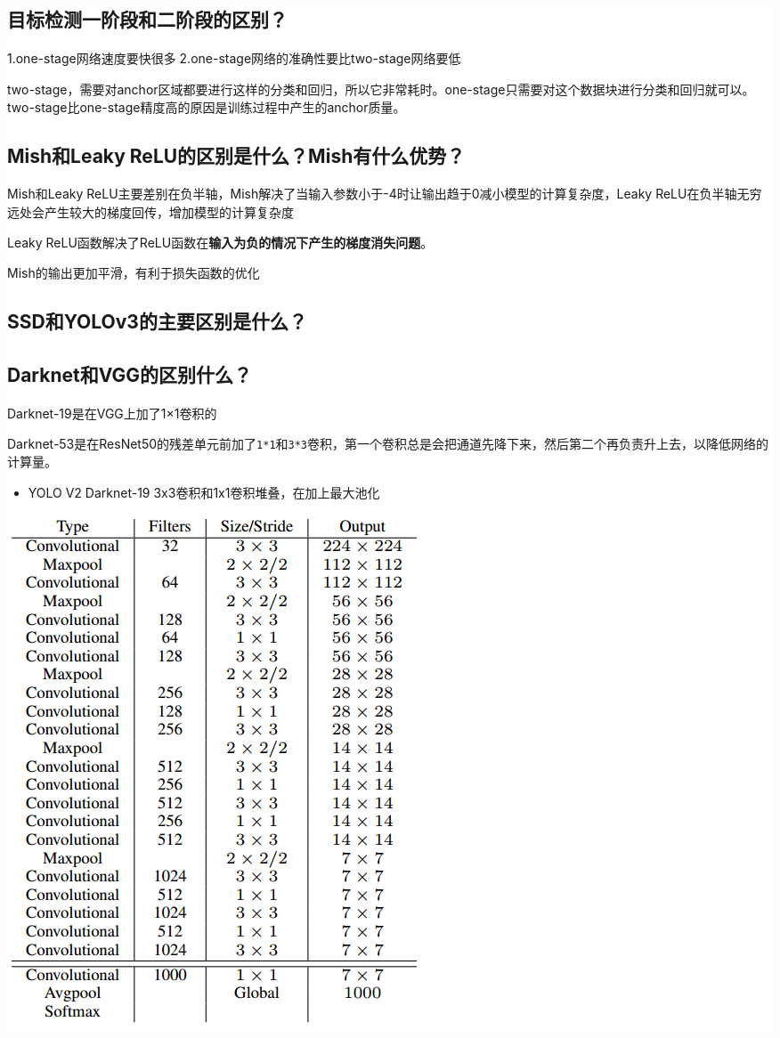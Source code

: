 ## 目标检测一阶段和二阶段的区别？

1.one-stage网络速度要快很多
2.one-stage网络的准确性要比two-stage网络要低

two-stage，需要对anchor区域都要进行这样的分类和回归，所以它非常耗时。one-stage只需要对这个数据块进行分类和回归就可以。two-stage比one-stage精度高的原因是训练过程中产生的anchor质量。

## Mish和Leaky ReLU的区别是什么？Mish有什么优势？

 Mish和Leaky ReLU主要差别在负半轴，Mish解决了当输入参数小于-4时让输出趋于0减小模型的计算复杂度，Leaky ReLU在负半轴无穷远处会产生较大的梯度回传，增加模型的计算复杂度

Leaky ReLU函数解决了ReLU函数在**输入为负的情况下产生的梯度消失问题**。

Mish的输出更加平滑，有利于损失函数的优化

## SSD和YOLOv3的主要区别是什么？

## Darknet和VGG的区别什么？

Darknet-19是在VGG上加了1×1卷积的

Darknet-53是在ResNet50的残差单元前加了`1*1`和`3*3`卷积，第一个卷积总是会把通道先降下来，然后第二个再负责升上去，以降低网络的计算量。

* YOLO V2 Darknet-19 3x3卷积和1x1卷积堆叠，在加上最大池化

![image.png](image/1588147181577-2bbd88d5-02ee-4ec7-8648-7ed6db06b72c.png)

